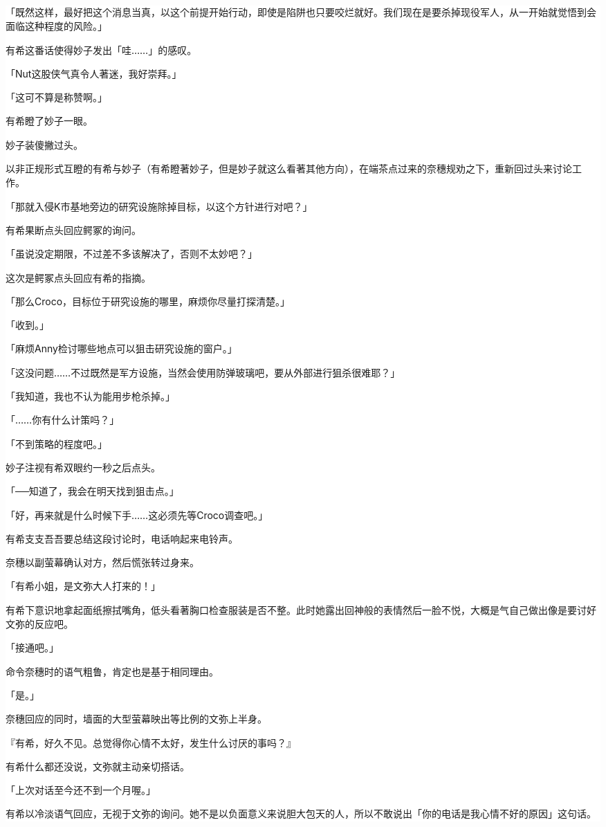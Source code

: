 「既然这样，最好把这个消息当真，以这个前提开始行动，即使是陷阱也只要咬烂就好。我们现在是要杀掉现役军人，从一开始就觉悟到会面临这种程度的风险。」

有希这番话使得妙子发出「哇……」的感叹。

「Nut这股侠气真令人著迷，我好崇拜。」

「这可不算是称赞啊。」

有希瞪了妙子一眼。

妙子装傻撇过头。

以非正规形式互瞪的有希与妙子（有希瞪著妙子，但是妙子就这么看著其他方向），在端茶点过来的奈穗规劝之下，重新回过头来讨论工作。

「那就入侵K市基地旁边的研究设施除掉目标，以这个方针进行对吧？」

有希果断点头回应鳄冢的询问。

「虽说没定期限，不过差不多该解决了，否则不太妙吧？」

这次是鳄冢点头回应有希的指摘。

「那么Croco，目标位于研究设施的哪里，麻烦你尽量打探清楚。」

「收到。」

「麻烦Anny检讨哪些地点可以狙击研究设施的窗户。」

「这没问题……不过既然是军方设施，当然会使用防弹玻璃吧，要从外部进行狙杀很难耶？」

「我知道，我也不认为能用步枪杀掉。」

「……你有什么计策吗？」

「不到策略的程度吧。」

妙子注视有希双眼约一秒之后点头。

「──知道了，我会在明天找到狙击点。」

「好，再来就是什么时候下手……这必须先等Croco调查吧。」

有希支支吾吾要总结这段讨论时，电话响起来电铃声。

奈穗以副萤幕确认对方，然后慌张转过身来。

「有希小姐，是文弥大人打来的！」

有希下意识地拿起面纸擦拭嘴角，低头看著胸口检查服装是否不整。此时她露出回神般的表情然后一脸不悦，大概是气自己做出像是要讨好文弥的反应吧。

「接通吧。」

命令奈穗时的语气粗鲁，肯定也是基于相同理由。

「是。」

奈穗回应的同时，墙面的大型萤幕映出等比例的文弥上半身。

『有希，好久不见。总觉得你心情不太好，发生什么讨厌的事吗？』

有希什么都还没说，文弥就主动亲切搭话。

「上次对话至今还不到一个月喔。」

有希以冷淡语气回应，无视于文弥的询问。她不是以负面意义来说胆大包天的人，所以不敢说出「你的电话是我心情不好的原因」这句话。
